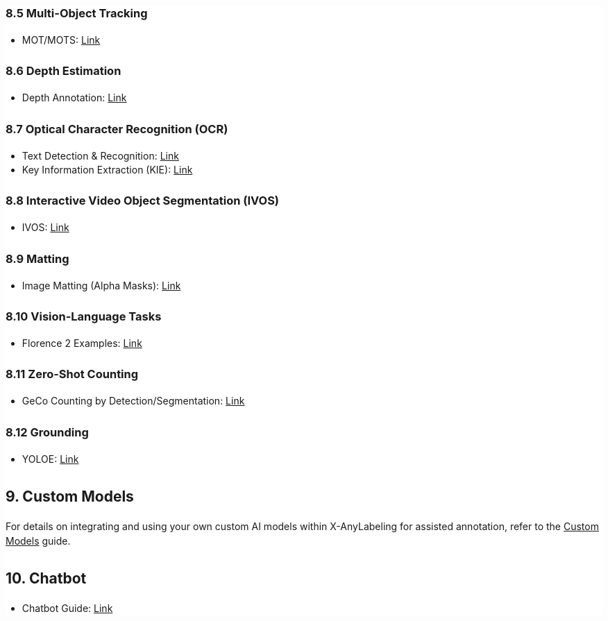 ### 8.5 Multi-Object Tracking
  - MOT/MOTS: [Link](../../examples/multiple_object_tracking/README.md)

### 8.6 Depth Estimation
  - Depth Annotation: [Link](../../examples/estimation/depth_estimation/README.md)

### 8.7 Optical Character Recognition (OCR)
  - Text Detection & Recognition: [Link](../../examples/optical_character_recognition/text_recognition/README.md)
  - Key Information Extraction (KIE): [Link](../../examples/optical_character_recognition/kie/README.md)

### 8.8 Interactive Video Object Segmentation (IVOS)
  - IVOS: [Link](../../examples/interactive_video_object_segmentation/README.md)

### 8.9 Matting
  - Image Matting (Alpha Masks): [Link](../../examples/matting/image_matting/README.md)

### 8.10 Vision-Language Tasks
  - Florence 2 Examples: [Link](../../examples/vision_language/florence2/README.md)

### 8.11 Zero-Shot Counting
  - GeCo Counting by Detection/Segmentation: [Link](../../examples/counting/geco/README.md)

### 8.12 Grounding
  - YOLOE: [Link](../../examples/grounding/yoloe/README.md)

## 9. Custom Models

For details on integrating and using your own custom AI models within X-AnyLabeling for assisted annotation, refer to the [Custom Models](./custom_model.md) guide.

## 10. Chatbot

- Chatbot Guide: [Link](../en/chatbot.md)